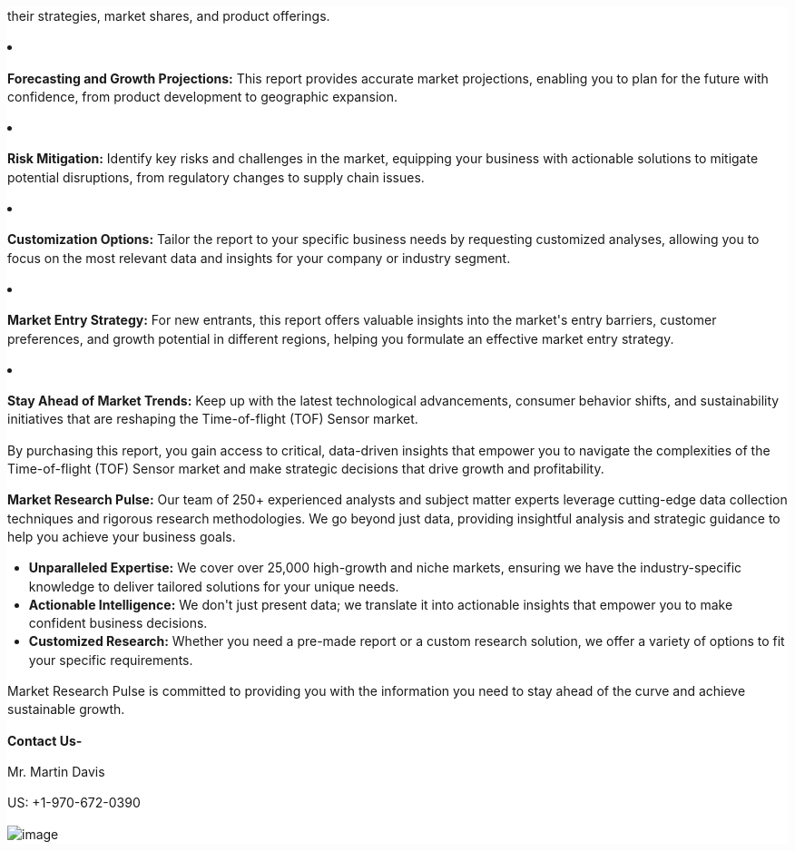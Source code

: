 their strategies, market shares, and product offerings.</p></li><li><p><strong>Forecasting and Growth Projections:</strong> This report provides accurate market projections, enabling you to plan for the future with confidence, from product development to geographic expansion.</p></li><li><p><strong>Risk Mitigation:</strong> Identify key risks and challenges in the market, equipping your business with actionable solutions to mitigate potential disruptions, from regulatory changes to supply chain issues.</p></li><li><p><strong>Customization Options:</strong> Tailor the report to your specific business needs by requesting customized analyses, allowing you to focus on the most relevant data and insights for your company or industry segment.</p></li><li><p><strong>Market Entry Strategy:</strong> For new entrants, this report offers valuable insights into the market's entry barriers, customer preferences, and growth potential in different regions, helping you formulate an effective market entry strategy.</p></li><li><p><strong>Stay Ahead of Market Trends:</strong> Keep up with the latest technological advancements, consumer behavior shifts, and sustainability initiatives that are reshaping the Time-of-flight (TOF) Sensor market.</p></li></ol><p>By purchasing this report, you gain access to critical, data-driven insights that empower you to navigate the complexities of the Time-of-flight (TOF) Sensor market and make strategic decisions that drive growth and profitability.</p><p><strong>Market Research Pulse:</strong>&nbsp;Our team of 250+ experienced analysts and subject matter experts leverage cutting-edge data collection techniques and rigorous research methodologies. We go beyond just data, providing insightful analysis and strategic guidance to help you achieve your business goals.</p><ul><li><strong>Unparalleled Expertise:</strong>&nbsp;We cover over 25,000 high-growth and niche markets, ensuring we have the industry-specific knowledge to deliver tailored solutions for your unique needs.</li><li><strong>Actionable Intelligence:</strong>&nbsp;We don't just present data; we translate it into actionable insights that empower you to make confident business decisions.</li><li><strong>Customized Research:</strong>&nbsp;Whether you need a pre-made report or a custom research solution, we offer a variety of options to fit your specific requirements.</li></ul><p>Market Research Pulse is committed to providing you with the information you need to stay ahead of the curve and achieve sustainable growth.</p><p><strong>Contact Us-</strong></p><p>Mr. Martin Davis</p><p>US: +1-970-672-0390</p>
![image](https://github.com/user-attachments/assets/44496f8a-49fd-49ac-93ce-c702de300acf)
